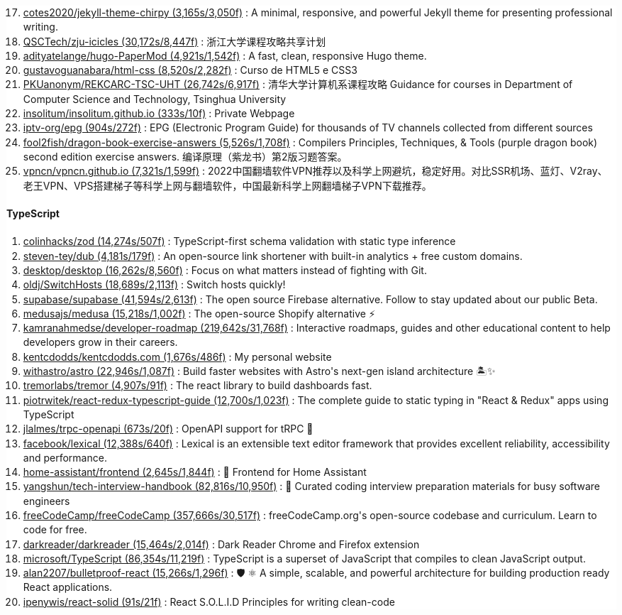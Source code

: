 17. [cotes2020/jekyll-theme-chirpy (3,165s/3,050f)](https://github.com/cotes2020/jekyll-theme-chirpy) : A minimal, responsive, and powerful Jekyll theme for presenting professional writing.
18. [QSCTech/zju-icicles (30,172s/8,447f)](https://github.com/QSCTech/zju-icicles) : 浙江大学课程攻略共享计划
19. [adityatelange/hugo-PaperMod (4,921s/1,542f)](https://github.com/adityatelange/hugo-PaperMod) : A fast, clean, responsive Hugo theme.
20. [gustavoguanabara/html-css (8,520s/2,282f)](https://github.com/gustavoguanabara/html-css) : Curso de HTML5 e CSS3
21. [PKUanonym/REKCARC-TSC-UHT (26,742s/6,917f)](https://github.com/PKUanonym/REKCARC-TSC-UHT) : 清华大学计算机系课程攻略 Guidance for courses in Department of Computer Science and Technology, Tsinghua University
22. [insolitum/insolitum.github.io (333s/10f)](https://github.com/insolitum/insolitum.github.io) : Private Webpage
23. [iptv-org/epg (904s/272f)](https://github.com/iptv-org/epg) : EPG (Electronic Program Guide) for thousands of TV channels collected from different sources
24. [fool2fish/dragon-book-exercise-answers (5,526s/1,708f)](https://github.com/fool2fish/dragon-book-exercise-answers) : Compilers Principles, Techniques, & Tools (purple dragon book) second edition exercise answers. 编译原理（紫龙书）第2版习题答案。
25. [vpncn/vpncn.github.io (7,321s/1,599f)](https://github.com/vpncn/vpncn.github.io) : 2022中国翻墙软件VPN推荐以及科学上网避坑，稳定好用。对比SSR机场、蓝灯、V2ray、老王VPN、VPS搭建梯子等科学上网与翻墙软件，中国最新科学上网翻墙梯子VPN下载推荐。

#### TypeScript
1. [colinhacks/zod (14,274s/507f)](https://github.com/colinhacks/zod) : TypeScript-first schema validation with static type inference
2. [steven-tey/dub (4,181s/179f)](https://github.com/steven-tey/dub) : An open-source link shortener with built-in analytics + free custom domains.
3. [desktop/desktop (16,262s/8,560f)](https://github.com/desktop/desktop) : Focus on what matters instead of fighting with Git.
4. [oldj/SwitchHosts (18,689s/2,113f)](https://github.com/oldj/SwitchHosts) : Switch hosts quickly!
5. [supabase/supabase (41,594s/2,613f)](https://github.com/supabase/supabase) : The open source Firebase alternative. Follow to stay updated about our public Beta.
6. [medusajs/medusa (15,218s/1,002f)](https://github.com/medusajs/medusa) : The open-source Shopify alternative ⚡️
7. [kamranahmedse/developer-roadmap (219,642s/31,768f)](https://github.com/kamranahmedse/developer-roadmap) : Interactive roadmaps, guides and other educational content to help developers grow in their careers.
8. [kentcdodds/kentcdodds.com (1,676s/486f)](https://github.com/kentcdodds/kentcdodds.com) : My personal website
9. [withastro/astro (22,946s/1,087f)](https://github.com/withastro/astro) : Build faster websites with Astro's next-gen island architecture 🏝✨
10. [tremorlabs/tremor (4,907s/91f)](https://github.com/tremorlabs/tremor) : The react library to build dashboards fast.
11. [piotrwitek/react-redux-typescript-guide (12,700s/1,023f)](https://github.com/piotrwitek/react-redux-typescript-guide) : The complete guide to static typing in "React & Redux" apps using TypeScript
12. [jlalmes/trpc-openapi (673s/20f)](https://github.com/jlalmes/trpc-openapi) : OpenAPI support for tRPC 🧩
13. [facebook/lexical (12,388s/640f)](https://github.com/facebook/lexical) : Lexical is an extensible text editor framework that provides excellent reliability, accessibility and performance.
14. [home-assistant/frontend (2,645s/1,844f)](https://github.com/home-assistant/frontend) : 🍭 Frontend for Home Assistant
15. [yangshun/tech-interview-handbook (82,816s/10,950f)](https://github.com/yangshun/tech-interview-handbook) : 💯 Curated coding interview preparation materials for busy software engineers
16. [freeCodeCamp/freeCodeCamp (357,666s/30,517f)](https://github.com/freeCodeCamp/freeCodeCamp) : freeCodeCamp.org's open-source codebase and curriculum. Learn to code for free.
17. [darkreader/darkreader (15,464s/2,014f)](https://github.com/darkreader/darkreader) : Dark Reader Chrome and Firefox extension
18. [microsoft/TypeScript (86,354s/11,219f)](https://github.com/microsoft/TypeScript) : TypeScript is a superset of JavaScript that compiles to clean JavaScript output.
19. [alan2207/bulletproof-react (15,266s/1,296f)](https://github.com/alan2207/bulletproof-react) : 🛡️ ⚛️ A simple, scalable, and powerful architecture for building production ready React applications.
20. [ipenywis/react-solid (91s/21f)](https://github.com/ipenywis/react-solid) : React S.O.L.I.D Principles for writing clean-code